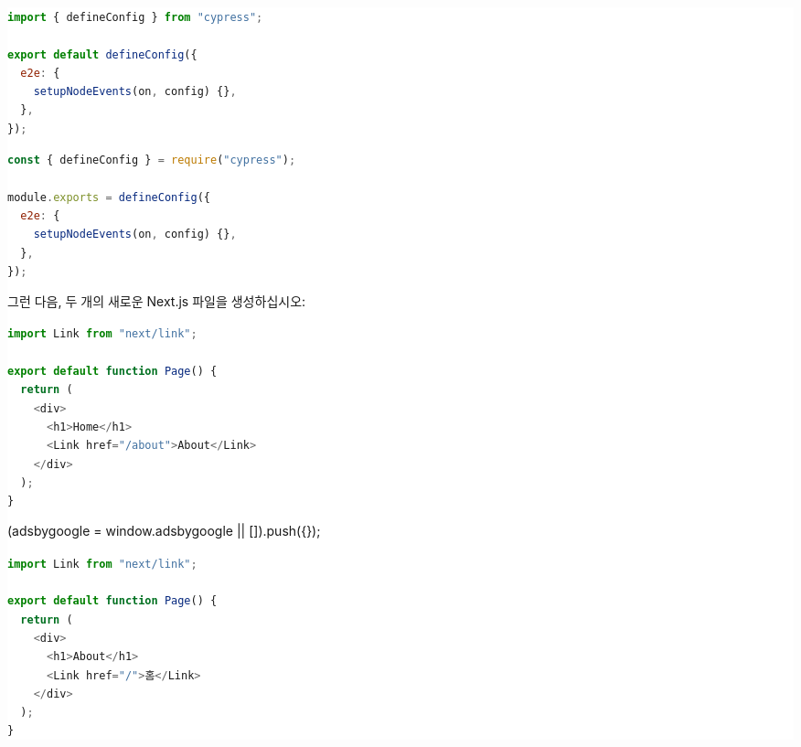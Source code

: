 ```js
import { defineConfig } from "cypress";

export default defineConfig({
  e2e: {
    setupNodeEvents(on, config) {},
  },
});
```

```js
const { defineConfig } = require("cypress");

module.exports = defineConfig({
  e2e: {
    setupNodeEvents(on, config) {},
  },
});
```

그런 다음, 두 개의 새로운 Next.js 파일을 생성하십시오:

```js
import Link from "next/link";

export default function Page() {
  return (
    <div>
      <h1>Home</h1>
      <Link href="/about">About</Link>
    </div>
  );
}
```



<ins class="adsbygoogle"
      style="display:block"
      data-ad-client="ca-pub-4877378276818686"
      data-ad-slot="9743150776"
      data-ad-format="auto"
      data-full-width-responsive="true"></ins>
<component is="script">
(adsbygoogle = window.adsbygoogle || []).push({});
</component>

```js
import Link from "next/link";

export default function Page() {
  return (
    <div>
      <h1>About</h1>
      <Link href="/">홈</Link>
    </div>
  );
}
```
